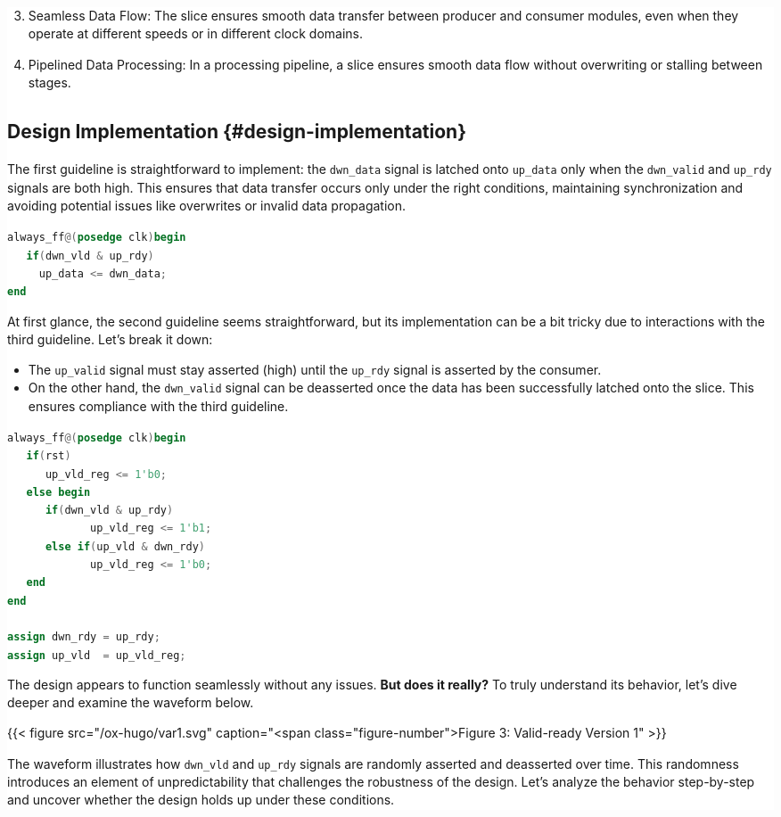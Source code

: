 3.  Seamless Data Flow: The slice ensures smooth data transfer between producer and consumer modules, even when they operate at different speeds or in different clock domains.

4.  Pipelined Data Processing: In a processing pipeline, a slice ensures smooth data flow without overwriting or stalling between stages.


## Design Implementation {#design-implementation}

The first guideline is straightforward to implement: the `dwn_data` signal is latched onto `up_data` only when the `dwn_valid` and `up_rdy` signals are both high. This ensures that data transfer occurs only under the right conditions, maintaining synchronization and avoiding potential issues like overwrites or invalid data propagation.

```verilog
always_ff@(posedge clk)begin
   if(dwn_vld & up_rdy)
     up_data <= dwn_data;
end
```

At first glance, the second guideline seems straightforward, but its implementation can be a bit tricky due to interactions with the third guideline. Let’s break it down:

-   The `up_valid` signal must stay asserted (high) until the `up_rdy` signal is asserted by the consumer.
-   On the other hand, the `dwn_valid` signal can be deasserted once the data has been successfully latched onto the slice. This ensures compliance with the third guideline.



```verilog
always_ff@(posedge clk)begin
   if(rst)
      up_vld_reg <= 1'b0;
   else begin
      if(dwn_vld & up_rdy)
             up_vld_reg <= 1'b1;
      else if(up_vld & dwn_rdy)
             up_vld_reg <= 1'b0;
   end
end

assign dwn_rdy = up_rdy;
assign up_vld  = up_vld_reg;
```

The design appears to function seamlessly without any issues. **But does it really?** To truly understand its behavior, let’s dive deeper and examine the waveform below.

{{< figure src="/ox-hugo/var1.svg" caption="<span class=\"figure-number\">Figure 3: </span>Valid-ready Version 1" >}}

The waveform illustrates how `dwn_vld` and `up_rdy` signals are randomly asserted and deasserted over time. This randomness introduces an element of unpredictability that challenges the robustness of the design. Let’s analyze the behavior step-by-step and uncover whether the design holds up under these conditions.
